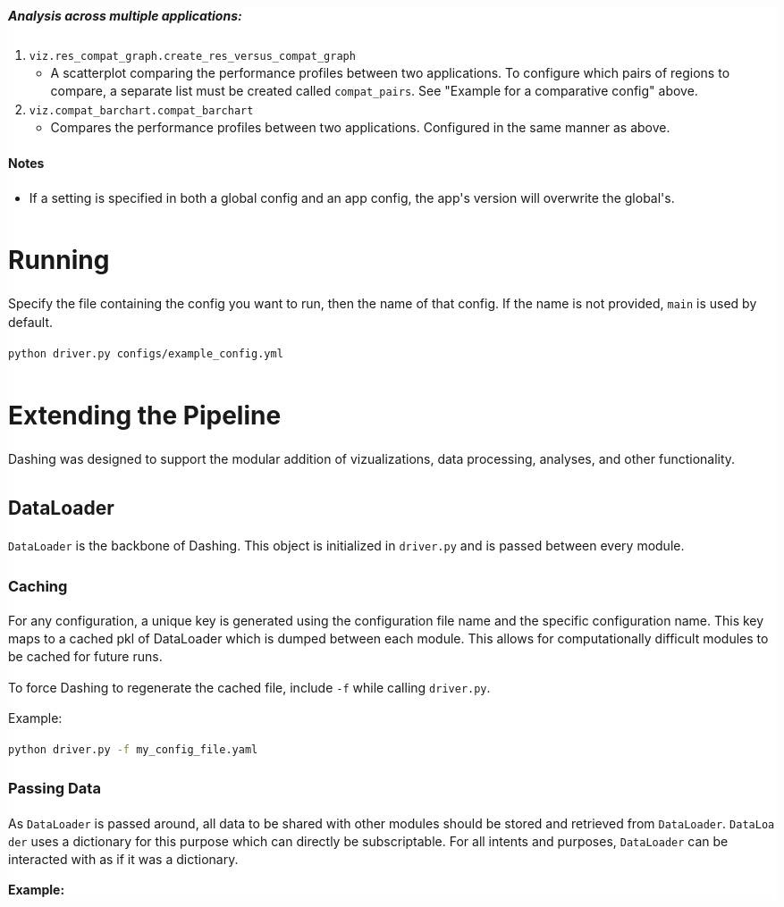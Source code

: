 ##### Analysis across multiple applications:
1. `viz.res_compat_graph.create_res_versus_compat_graph`
	* A scatterplot comparing the performance profiles between two applications. To configure which pairs of regions to compare, a separate list must be created called `compat_pairs`. See "Example for a comparative config" above.
2. `viz.compat_barchart.compat_barchart`
	* Compares the performance profiles between two applications. Configured in the same manner as above.

#### Notes
* If a setting is specified in both a global config and an app config, the app's version will overwrite the global's.


# Running

Specify the file containing the config you want to run, then the name of that config. If the name is not provided, `main` is used by default.

```bash
python driver.py configs/example_config.yml
```

# Extending the Pipeline
Dashing was designed to support the modular addition of vizualizations, data processing, analyses, and other functionality.

## DataLoader
`DataLoader` is the backbone of Dashing. This object is initialized in `driver.py` and is passed between every module.

### Caching
For any configuration, a unique key is generated using the configuration file name and the specific configuration name. This key maps to a cached pkl of DataLoader which is dumped between each module. This allows for computationally difficult modules to be cached for future runs.

To force Dashing to regenerate the cached file, include `-f` while calling `driver.py`.

Example:
```bash
python driver.py -f my_config_file.yaml
```

### Passing Data
As `DataLoader` is passed around, all data to be shared with other modules should be stored and retrieved from `DataLoader`. `DataLoader` uses a dictionary for this purpose which can directly be subscriptable. For all intents and purposes, `DataLoader` can be interacted with as if it was a dictionary.

**Example:**
